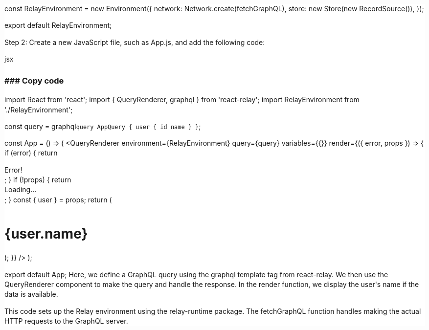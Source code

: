 const RelayEnvironment = new Environment({
  network: Network.create(fetchGraphQL),
  store: new Store(new RecordSource()),
});

export default RelayEnvironment;

Step 2: Create a new JavaScript file, such as App.js, and add the following code:

jsx
### ### Copy code
import React from 'react';
import { QueryRenderer, graphql } from 'react-relay';
import RelayEnvironment from './RelayEnvironment';

const query = graphql`
  query AppQuery {
    user {
      id
      name
    }
  }
`;

const App = () => (
  <QueryRenderer
    environment={RelayEnvironment}
    query={query}
    variables={{}}
    render={({ error, props }) => {
      if (error) {
        return <div>Error!</div>;
      }
      if (!props) {
        return <div>Loading...</div>;
      }
      const { user } = props;
      return (
        <div>
          <h1>{user.name}</h1>
        </div>
      );
    }}
  />
);

export default App;
Here, we define a GraphQL query using the graphql template tag from react-relay. We then use the QueryRenderer component to make the query and handle the response. In the render function, we display the user's name if the data is available.


This code sets up the Relay environment using the relay-runtime package. The fetchGraphQL function handles making the actual HTTP requests to the GraphQL server.
